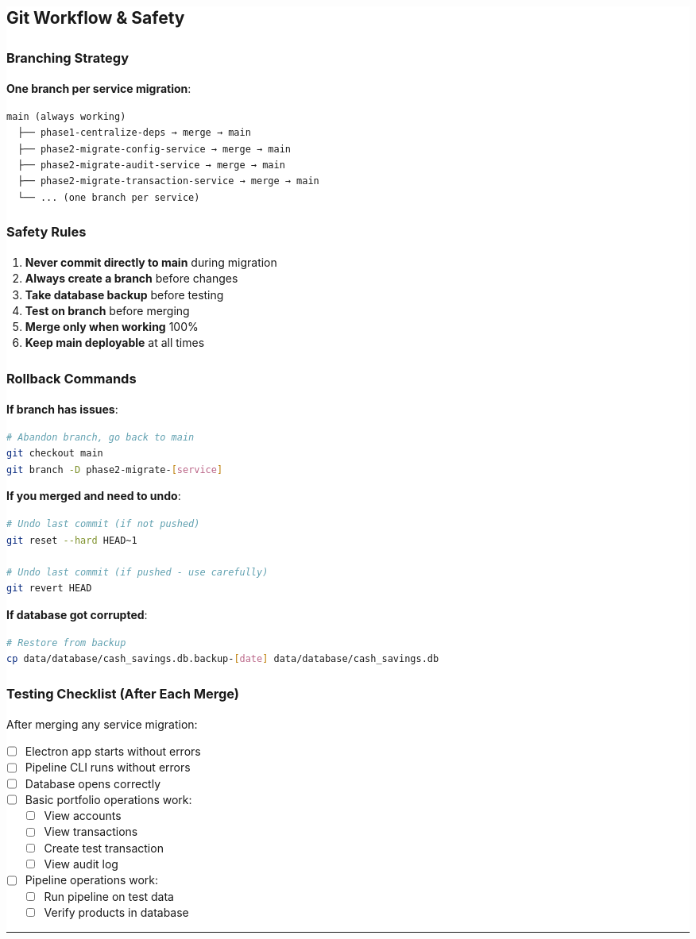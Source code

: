 
## Git Workflow & Safety

### Branching Strategy

**One branch per service migration**:

```
main (always working)
  ├── phase1-centralize-deps → merge → main
  ├── phase2-migrate-config-service → merge → main
  ├── phase2-migrate-audit-service → merge → main
  ├── phase2-migrate-transaction-service → merge → main
  └── ... (one branch per service)
```

### Safety Rules

1. **Never commit directly to main** during migration
2. **Always create a branch** before changes
3. **Take database backup** before testing
4. **Test on branch** before merging
5. **Merge only when working** 100%
6. **Keep main deployable** at all times

### Rollback Commands

**If branch has issues**:
```bash
# Abandon branch, go back to main
git checkout main
git branch -D phase2-migrate-[service]
```

**If you merged and need to undo**:
```bash
# Undo last commit (if not pushed)
git reset --hard HEAD~1

# Undo last commit (if pushed - use carefully)
git revert HEAD
```

**If database got corrupted**:
```bash
# Restore from backup
cp data/database/cash_savings.db.backup-[date] data/database/cash_savings.db
```

### Testing Checklist (After Each Merge)

After merging any service migration:

- [ ] Electron app starts without errors
- [ ] Pipeline CLI runs without errors
- [ ] Database opens correctly
- [ ] Basic portfolio operations work:
  - [ ] View accounts
  - [ ] View transactions
  - [ ] Create test transaction
  - [ ] View audit log
- [ ] Pipeline operations work:
  - [ ] Run pipeline on test data
  - [ ] Verify products in database

---